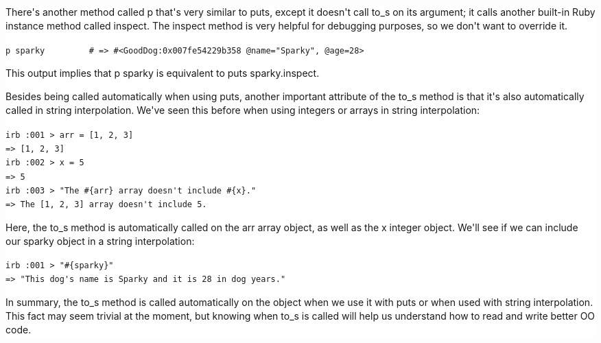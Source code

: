 There's another method called p that's very similar to puts, except it doesn't call to_s on its argument; it calls another built-in Ruby instance method called inspect. The inspect method is very helpful for debugging purposes, so we don't want to override it.

```
p sparky         # => #<GoodDog:0x007fe54229b358 @name="Sparky", @age=28>
```

This output implies that p sparky is equivalent to puts sparky.inspect.

Besides being called automatically when using puts, another important attribute of the to_s method is that it's also automatically called in string interpolation. We've seen this before when using integers or arrays in string interpolation:

```
irb :001 > arr = [1, 2, 3]
=> [1, 2, 3]
irb :002 > x = 5
=> 5
irb :003 > "The #{arr} array doesn't include #{x}."
=> The [1, 2, 3] array doesn't include 5.
```

Here, the to_s method is automatically called on the arr array object, as well as the x integer object. We'll see if we can include our sparky object in a string interpolation:

```
irb :001 > "#{sparky}"
=> "This dog's name is Sparky and it is 28 in dog years."
```

In summary, the to_s method is called automatically on the object when we use it with puts or when used with string interpolation. This fact may seem trivial at the moment, but knowing when to_s is called will help us understand how to read and write better OO code.
